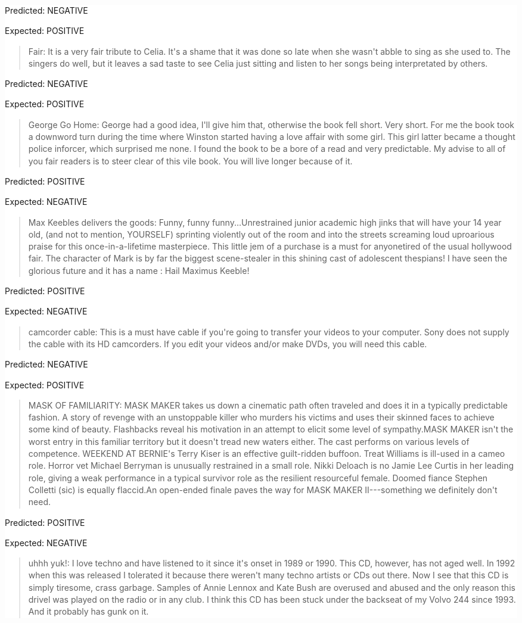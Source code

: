 Predicted: NEGATIVE

 Expected: POSITIVE

> Fair: It is a very fair tribute to Celia. It's a shame that it was done so late when she wasn't abble to sing as she used to. The singers do well, but it leaves a sad taste to see Celia just sitting and listen to her songs being interpretated by others.

Predicted: NEGATIVE

 Expected: POSITIVE

> George Go Home: George had a good idea, I'll give him that, otherwise the book fell short. Very short. For me the book took a downword turn during the time where Winston started having a love affair with some girl. This girl latter became a thought police inforcer, which surprised me none. I found the book to be a bore of a read and very predictable. My advise to all of you fair readers is to steer clear of this vile book. You will live longer because of it.

Predicted: POSITIVE

 Expected: NEGATIVE

> Max Keebles delivers the goods: Funny, funny funny...Unrestrained junior academic high jinks that will have your 14 year old, (and not to mention, YOURSELF) sprinting violently out of the room and into the streets screaming loud uproarious praise for this once-in-a-lifetime masterpiece. This little jem of a purchase is a must for anyonetired of the usual hollywood fair. The character of Mark is by far the biggest scene-stealer in this shining cast of adolescent thespians! I have seen the glorious future and it has a name : Hail Maximus Keeble!

Predicted: POSITIVE

 Expected: NEGATIVE

> camcorder cable: This is a must have cable if you're going to transfer your videos to your computer. Sony does not supply the cable with its HD camcorders. If you edit your videos and/or make DVDs, you will need this cable.

Predicted: NEGATIVE

 Expected: POSITIVE

> MASK OF FAMILIARITY: MASK MAKER takes us down a cinematic path often traveled and does it in a typically predictable fashion. A story of revenge with an unstoppable killer who murders his victims and uses their skinned faces to achieve some kind of beauty. Flashbacks reveal his motivation in an attempt to elicit some level of sympathy.MASK MAKER isn't the worst entry in this familiar territory but it doesn't tread new waters either. The cast performs on various levels of competence. WEEKEND AT BERNIE's Terry Kiser is an effective guilt-ridden buffoon. Treat Williams is ill-used in a cameo role. Horror vet Michael Berryman is unusually restrained in a small role. Nikki Deloach is no Jamie Lee Curtis in her leading role, giving a weak performance in a typical survivor role as the resilient resourceful female. Doomed fiance Stephen Colletti (sic) is equally flaccid.An open-ended finale paves the way for MASK MAKER II---something we definitely don't need.

Predicted: POSITIVE

 Expected: NEGATIVE

> uhhh yuk!: I love techno and have listened to it since it's onset in 1989 or 1990. This CD, however, has not aged well. In 1992 when this was released I tolerated it because there weren't many techno artists or CDs out there. Now I see that this CD is simply tiresome, crass garbage. Samples of Annie Lennox and Kate Bush are overused and abused and the only reason this drivel was played on the radio or in any club. I think this CD has been stuck under the backseat of my Volvo 244 since 1993. And it probably has gunk on it.
